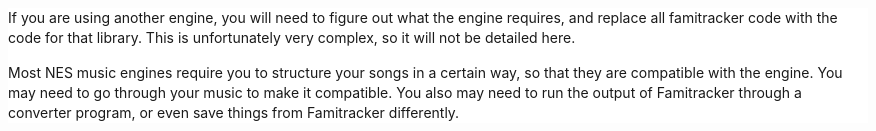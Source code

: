 If you are using another engine, you will need to figure out what the engine requires, and replace all famitracker code
with the code for that library. This is unfortunately very complex, so it will not be detailed here. 

Most NES music engines require you to structure your songs in a certain way, so that they are compatible with the
engine. You may need to go through your music to make it compatible. You also may need to run the output of Famitracker
through a converter program, or even save things from Famitracker differently.